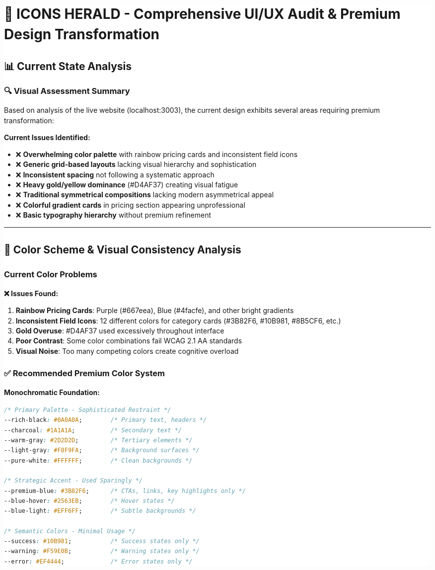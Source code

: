 # 🎨 ICONS HERALD - Comprehensive UI/UX Audit & Premium Design Transformation

## 📊 **Current State Analysis**

### **🔍 Visual Assessment Summary**
Based on analysis of the live website (localhost:3003), the current design exhibits several areas requiring premium transformation:

**Current Issues Identified:**
- ❌ **Overwhelming color palette** with rainbow pricing cards and inconsistent field icons
- ❌ **Generic grid-based layouts** lacking visual hierarchy and sophistication
- ❌ **Inconsistent spacing** not following a systematic approach
- ❌ **Heavy gold/yellow dominance** (#D4AF37) creating visual fatigue
- ❌ **Traditional symmetrical compositions** lacking modern asymmetrical appeal
- ❌ **Colorful gradient cards** in pricing section appearing unprofessional
- ❌ **Basic typography hierarchy** without premium refinement

---

## 🎨 **Color Scheme & Visual Consistency Analysis**

### **Current Color Problems**

**❌ Issues Found:**
1. **Rainbow Pricing Cards**: Purple (#667eea), Blue (#4facfe), and other bright gradients
2. **Inconsistent Field Icons**: 12 different colors for category cards (#3B82F6, #10B981, #8B5CF6, etc.)
3. **Gold Overuse**: #D4AF37 used excessively throughout interface
4. **Poor Contrast**: Some color combinations fail WCAG 2.1 AA standards
5. **Visual Noise**: Too many competing colors create cognitive overload

### **✅ Recommended Premium Color System**

**Monochromatic Foundation:**
```css
/* Primary Palette - Sophisticated Restraint */
--rich-black: #0A0A0A;        /* Primary text, headers */
--charcoal: #1A1A1A;          /* Secondary text */
--warm-gray: #2D2D2D;         /* Tertiary elements */
--light-gray: #F8F9FA;        /* Background surfaces */
--pure-white: #FFFFFF;        /* Clean backgrounds */

/* Strategic Accent - Used Sparingly */
--premium-blue: #3B82F6;      /* CTAs, links, key highlights only */
--blue-hover: #2563EB;        /* Hover states */
--blue-light: #EFF6FF;        /* Subtle backgrounds */

/* Semantic Colors - Minimal Usage */
--success: #10B981;           /* Success states only */
--warning: #F59E0B;           /* Warning states only */
--error: #EF4444;             /* Error states only */
```

